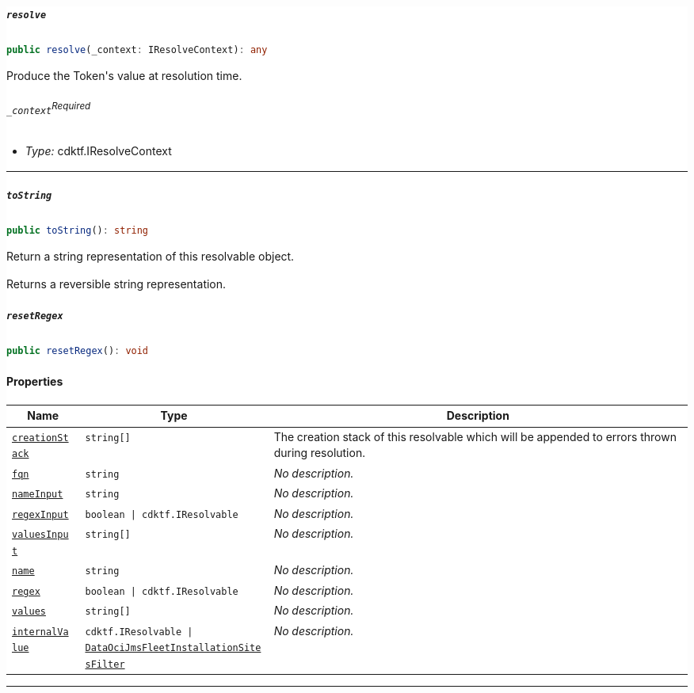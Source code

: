 
##### `resolve` <a name="resolve" id="rhizo-co-terraform-provider-oci.dataOciJmsFleetInstallationSites.DataOciJmsFleetInstallationSitesFilterOutputReference.resolve"></a>

```typescript
public resolve(_context: IResolveContext): any
```

Produce the Token's value at resolution time.

###### `_context`<sup>Required</sup> <a name="_context" id="rhizo-co-terraform-provider-oci.dataOciJmsFleetInstallationSites.DataOciJmsFleetInstallationSitesFilterOutputReference.resolve.parameter._context"></a>

- *Type:* cdktf.IResolveContext

---

##### `toString` <a name="toString" id="rhizo-co-terraform-provider-oci.dataOciJmsFleetInstallationSites.DataOciJmsFleetInstallationSitesFilterOutputReference.toString"></a>

```typescript
public toString(): string
```

Return a string representation of this resolvable object.

Returns a reversible string representation.

##### `resetRegex` <a name="resetRegex" id="rhizo-co-terraform-provider-oci.dataOciJmsFleetInstallationSites.DataOciJmsFleetInstallationSitesFilterOutputReference.resetRegex"></a>

```typescript
public resetRegex(): void
```


#### Properties <a name="Properties" id="Properties"></a>

| **Name** | **Type** | **Description** |
| --- | --- | --- |
| <code><a href="#rhizo-co-terraform-provider-oci.dataOciJmsFleetInstallationSites.DataOciJmsFleetInstallationSitesFilterOutputReference.property.creationStack">creationStack</a></code> | <code>string[]</code> | The creation stack of this resolvable which will be appended to errors thrown during resolution. |
| <code><a href="#rhizo-co-terraform-provider-oci.dataOciJmsFleetInstallationSites.DataOciJmsFleetInstallationSitesFilterOutputReference.property.fqn">fqn</a></code> | <code>string</code> | *No description.* |
| <code><a href="#rhizo-co-terraform-provider-oci.dataOciJmsFleetInstallationSites.DataOciJmsFleetInstallationSitesFilterOutputReference.property.nameInput">nameInput</a></code> | <code>string</code> | *No description.* |
| <code><a href="#rhizo-co-terraform-provider-oci.dataOciJmsFleetInstallationSites.DataOciJmsFleetInstallationSitesFilterOutputReference.property.regexInput">regexInput</a></code> | <code>boolean \| cdktf.IResolvable</code> | *No description.* |
| <code><a href="#rhizo-co-terraform-provider-oci.dataOciJmsFleetInstallationSites.DataOciJmsFleetInstallationSitesFilterOutputReference.property.valuesInput">valuesInput</a></code> | <code>string[]</code> | *No description.* |
| <code><a href="#rhizo-co-terraform-provider-oci.dataOciJmsFleetInstallationSites.DataOciJmsFleetInstallationSitesFilterOutputReference.property.name">name</a></code> | <code>string</code> | *No description.* |
| <code><a href="#rhizo-co-terraform-provider-oci.dataOciJmsFleetInstallationSites.DataOciJmsFleetInstallationSitesFilterOutputReference.property.regex">regex</a></code> | <code>boolean \| cdktf.IResolvable</code> | *No description.* |
| <code><a href="#rhizo-co-terraform-provider-oci.dataOciJmsFleetInstallationSites.DataOciJmsFleetInstallationSitesFilterOutputReference.property.values">values</a></code> | <code>string[]</code> | *No description.* |
| <code><a href="#rhizo-co-terraform-provider-oci.dataOciJmsFleetInstallationSites.DataOciJmsFleetInstallationSitesFilterOutputReference.property.internalValue">internalValue</a></code> | <code>cdktf.IResolvable \| <a href="#rhizo-co-terraform-provider-oci.dataOciJmsFleetInstallationSites.DataOciJmsFleetInstallationSitesFilter">DataOciJmsFleetInstallationSitesFilter</a></code> | *No description.* |

---